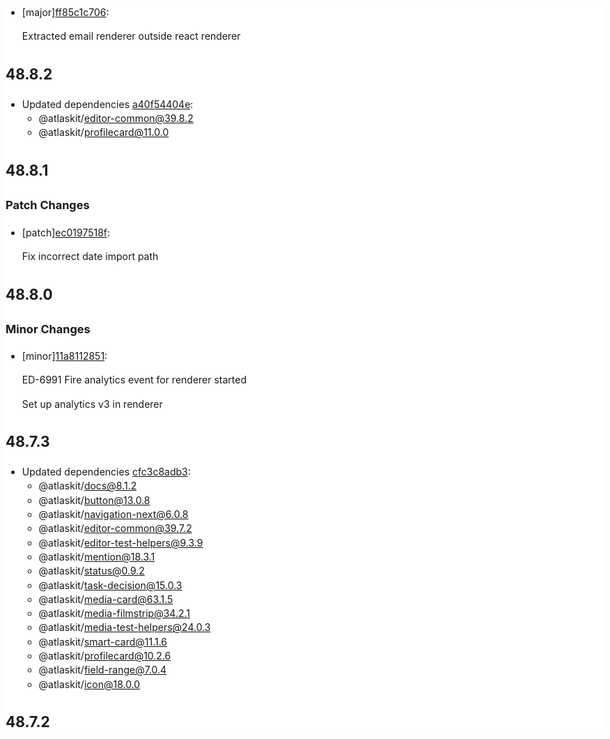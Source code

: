 - [major][ff85c1c706](https://bitbucket.org/atlassian/atlaskit-mk-2/commits/ff85c1c706):

  Extracted email renderer outside react renderer

## 48.8.2

- Updated dependencies [a40f54404e](https://bitbucket.org/atlassian/atlaskit-mk-2/commits/a40f54404e):
  - @atlaskit/editor-common@39.8.2
  - @atlaskit/profilecard@11.0.0

## 48.8.1

### Patch Changes

- [patch][ec0197518f](https://bitbucket.org/atlassian/atlaskit-mk-2/commits/ec0197518f):

  Fix incorrect date import path

## 48.8.0

### Minor Changes

- [minor][11a8112851](https://bitbucket.org/atlassian/atlaskit-mk-2/commits/11a8112851):

  ED-6991 Fire analytics event for renderer started

  Set up analytics v3 in renderer

## 48.7.3

- Updated dependencies [cfc3c8adb3](https://bitbucket.org/atlassian/atlaskit-mk-2/commits/cfc3c8adb3):
  - @atlaskit/docs@8.1.2
  - @atlaskit/button@13.0.8
  - @atlaskit/navigation-next@6.0.8
  - @atlaskit/editor-common@39.7.2
  - @atlaskit/editor-test-helpers@9.3.9
  - @atlaskit/mention@18.3.1
  - @atlaskit/status@0.9.2
  - @atlaskit/task-decision@15.0.3
  - @atlaskit/media-card@63.1.5
  - @atlaskit/media-filmstrip@34.2.1
  - @atlaskit/media-test-helpers@24.0.3
  - @atlaskit/smart-card@11.1.6
  - @atlaskit/profilecard@10.2.6
  - @atlaskit/field-range@7.0.4
  - @atlaskit/icon@18.0.0

## 48.7.2
